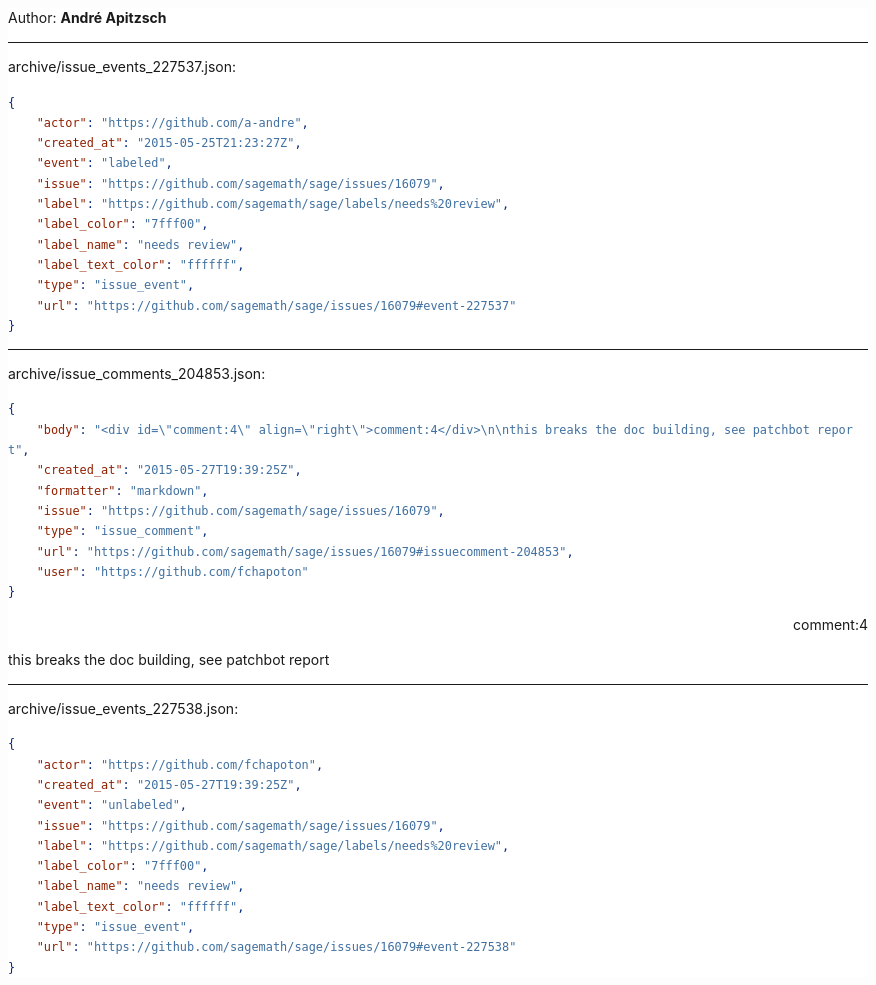 Author: **André Apitzsch**



---

archive/issue_events_227537.json:
```json
{
    "actor": "https://github.com/a-andre",
    "created_at": "2015-05-25T21:23:27Z",
    "event": "labeled",
    "issue": "https://github.com/sagemath/sage/issues/16079",
    "label": "https://github.com/sagemath/sage/labels/needs%20review",
    "label_color": "7fff00",
    "label_name": "needs review",
    "label_text_color": "ffffff",
    "type": "issue_event",
    "url": "https://github.com/sagemath/sage/issues/16079#event-227537"
}
```



---

archive/issue_comments_204853.json:
```json
{
    "body": "<div id=\"comment:4\" align=\"right\">comment:4</div>\n\nthis breaks the doc building, see patchbot report",
    "created_at": "2015-05-27T19:39:25Z",
    "formatter": "markdown",
    "issue": "https://github.com/sagemath/sage/issues/16079",
    "type": "issue_comment",
    "url": "https://github.com/sagemath/sage/issues/16079#issuecomment-204853",
    "user": "https://github.com/fchapoton"
}
```

<div id="comment:4" align="right">comment:4</div>

this breaks the doc building, see patchbot report



---

archive/issue_events_227538.json:
```json
{
    "actor": "https://github.com/fchapoton",
    "created_at": "2015-05-27T19:39:25Z",
    "event": "unlabeled",
    "issue": "https://github.com/sagemath/sage/issues/16079",
    "label": "https://github.com/sagemath/sage/labels/needs%20review",
    "label_color": "7fff00",
    "label_name": "needs review",
    "label_text_color": "ffffff",
    "type": "issue_event",
    "url": "https://github.com/sagemath/sage/issues/16079#event-227538"
}
```
